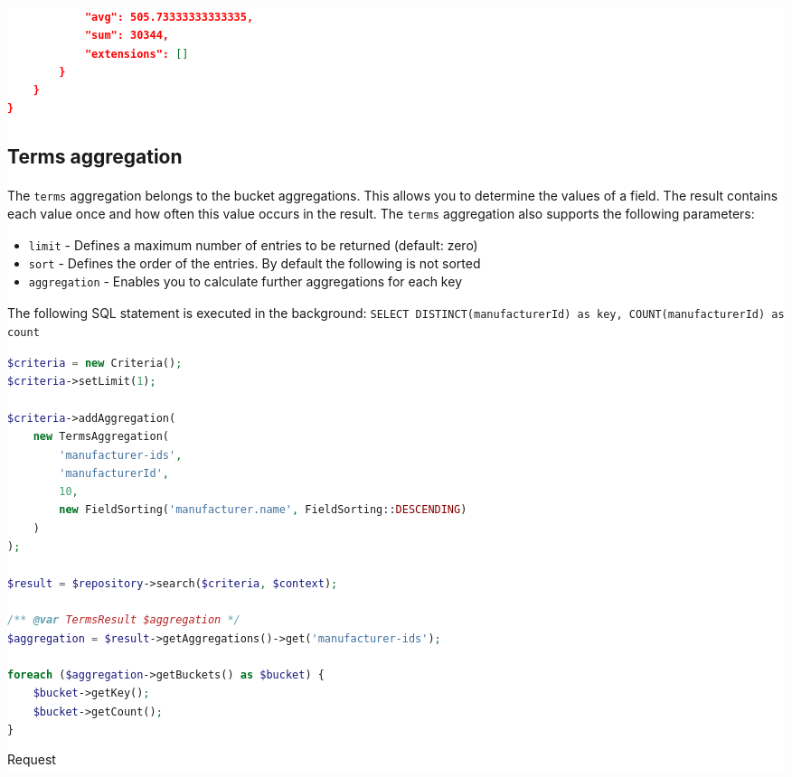```json
            "avg": 505.73333333333335,
            "sum": 30344,
            "extensions": []
        }
    }
}
```
</Tab>
</Tabs>

## Terms aggregation

The `terms` aggregation belongs to the bucket aggregations. This allows you to determine the values of a field. The result contains each value once and how often this value occurs in the result. The `terms` aggregation also supports the following parameters:

* `limit` - Defines a maximum number of entries to be returned \(default: zero\)
* `sort` - Defines the order of the entries. By default the following is not sorted
* `aggregation` - Enables you to calculate further aggregations for each key

The following SQL statement is executed in the background: `SELECT DISTINCT(manufacturerId) as key, COUNT(manufacturerId) as count`

<Tabs>
<Tab title="PHP Criteria">

```php
$criteria = new Criteria();
$criteria->setLimit(1);

$criteria->addAggregation(
    new TermsAggregation(
        'manufacturer-ids',
        'manufacturerId',
        10,
        new FieldSorting('manufacturer.name', FieldSorting::DESCENDING)
    )
);

$result = $repository->search($criteria, $context);

/** @var TermsResult $aggregation */
$aggregation = $result->getAggregations()->get('manufacturer-ids');

foreach ($aggregation->getBuckets() as $bucket) {
    $bucket->getKey();
    $bucket->getCount();
}
```
</Tab>

<Tab title="API Criteria">
Request
